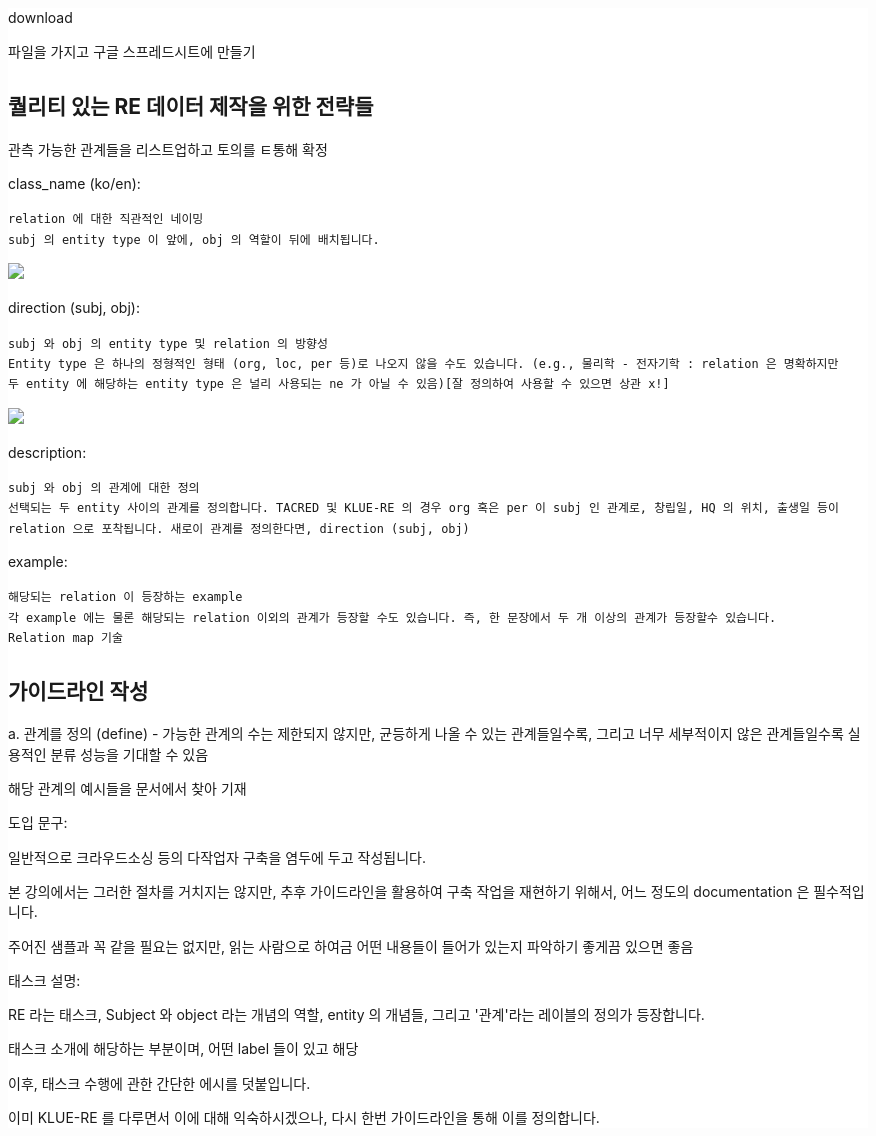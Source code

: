 download

파일을 가지고 구글 스프레드시트에 만들기

## 퀄리티 있는 RE 데이터 제작을 위한 전략들

관측 가능한 관계들을 리스트업하고 토의를 ㅌ통해 확정

class_name (ko/en):

    relation 에 대한 직관적인 네이밍
    subj 의 entity type 이 앞에, obj 의 역할이 뒤에 배치됩니다.

![]({{site.url}}/assets/images/46112e95.png)

direction (subj, obj):

    subj 와 obj 의 entity type 및 relation 의 방향성  
    Entity type 은 하나의 정형적인 형태 (org, loc, per 등)로 나오지 않을 수도 있습니다. (e.g., 물리학 - 전자기학 : relation 은 명확하지만
    두 entity 에 해당하는 entity type 은 널리 사용되는 ne 가 아닐 수 있음)[잘 정의하여 사용할 수 있으면 상관 x!]

![]({{site.url}}/assets/images/d5876556.png)

description:

    subj 와 obj 의 관계에 대한 정의
    선택되는 두 entity 사이의 관계를 정의합니다. TACRED 및 KLUE-RE 의 경우 org 혹은 per 이 subj 인 관계로, 창립일, HQ 의 위치, 출생일 등이
    relation 으로 포착됩니다. 새로이 관계를 정의한다면, direction (subj, obj)

example:

    해당되는 relation 이 등장하는 example
    각 example 에는 물론 해당되는 relation 이외의 관계가 등장할 수도 있습니다. 즉, 한 문장에서 두 개 이상의 관계가 등장할수 있습니다.
    Relation map 기술

## 가이드라인 작성

a. 관계를 정의 (define) - 가능한 관계의 수는 제한되지 않지만, 균등하게 나올 수 있는 관계들일수록, 그리고 너무 세부적이지 않은 관계들일수록 실용적인 분류
성능을 기대할 수 있음

해당 관계의 예시들을 문서에서 찾아 기재

도입 문구:

일반적으로 크라우드소싱 등의 다작업자 구축을 염두에 두고 작성됩니다.

본 강의에서는 그러한 절차를 거치지는 않지만, 추후 가이드라인을 활용하여 구축 작업을 재현하기 위해서, 어느 정도의 documentation 은 필수적입니다.

주어진 샘플과 꼭 같을 필요는 없지만, 읽는 사람으로 하여금 어떤 내용들이 들어가 있는지 파악하기 좋게끔 있으면 좋음

태스크 설명:

RE 라는 태스크, Subject 와 object 라는 개념의 역할, entity 의 개념들, 그리고 '관계'라는 레이블의 정의가 등장합니다.

태스크 소개에 해당하는 부분이며, 어떤 label 들이 있고 해당

이후, 태스크 수행에 관한 간단한 에시를 덧붙입니다.

이미 KLUE-RE 를 다루면서 이에 대해 익숙하시겠으나, 다시 한번 가이드라인을 통해 이를 정의합니다.
